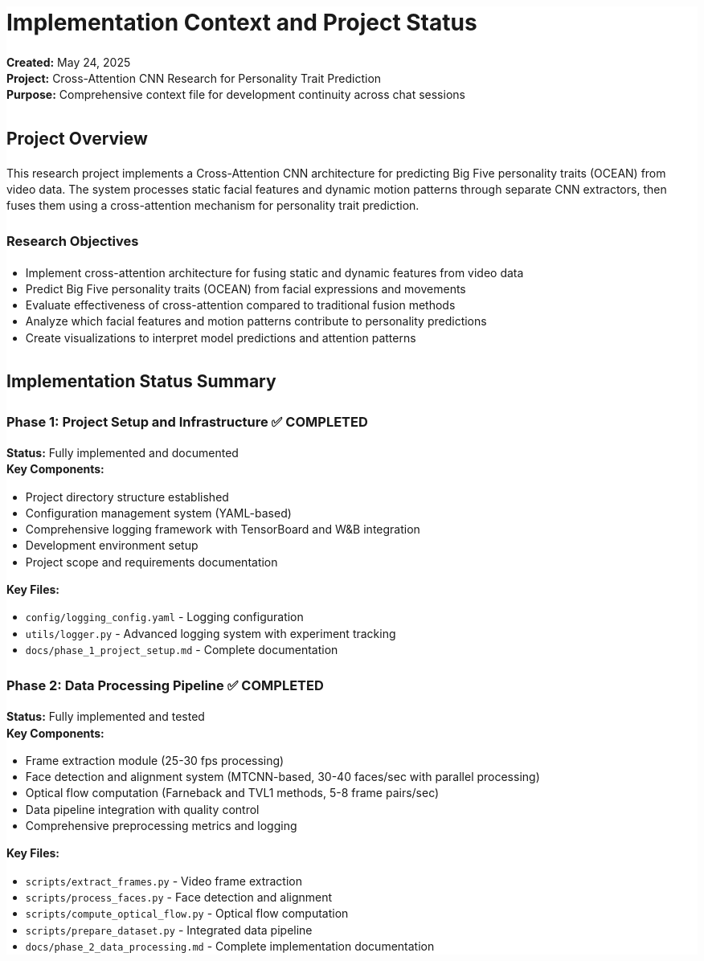 # Implementation Context and Project Status

**Created:** May 24, 2025  
**Project:** Cross-Attention CNN Research for Personality Trait Prediction  
**Purpose:** Comprehensive context file for development continuity across chat sessions

## Project Overview

This research project implements a Cross-Attention CNN architecture for predicting Big Five personality traits (OCEAN) from video data. The system processes static facial features and dynamic motion patterns through separate CNN extractors, then fuses them using a cross-attention mechanism for personality trait prediction.

### Research Objectives
- Implement cross-attention architecture for fusing static and dynamic features from video data
- Predict Big Five personality traits (OCEAN) from facial expressions and movements  
- Evaluate effectiveness of cross-attention compared to traditional fusion methods
- Analyze which facial features and motion patterns contribute to personality predictions
- Create visualizations to interpret model predictions and attention patterns

## Implementation Status Summary

### Phase 1: Project Setup and Infrastructure ✅ COMPLETED
**Status:** Fully implemented and documented  
**Key Components:**
- Project directory structure established
- Configuration management system (YAML-based)
- Comprehensive logging framework with TensorBoard and W&B integration
- Development environment setup
- Project scope and requirements documentation

**Key Files:**
- `config/logging_config.yaml` - Logging configuration
- `utils/logger.py` - Advanced logging system with experiment tracking
- `docs/phase_1_project_setup.md` - Complete documentation

### Phase 2: Data Processing Pipeline ✅ COMPLETED  
**Status:** Fully implemented and tested  
**Key Components:**
- Frame extraction module (25-30 fps processing)
- Face detection and alignment system (MTCNN-based, 30-40 faces/sec with parallel processing)
- Optical flow computation (Farneback and TVL1 methods, 5-8 frame pairs/sec)
- Data pipeline integration with quality control
- Comprehensive preprocessing metrics and logging

**Key Files:**
- `scripts/extract_frames.py` - Video frame extraction
- `scripts/process_faces.py` - Face detection and alignment
- `scripts/compute_optical_flow.py` - Optical flow computation
- `scripts/prepare_dataset.py` - Integrated data pipeline
- `docs/phase_2_data_processing.md` - Complete implementation documentation
